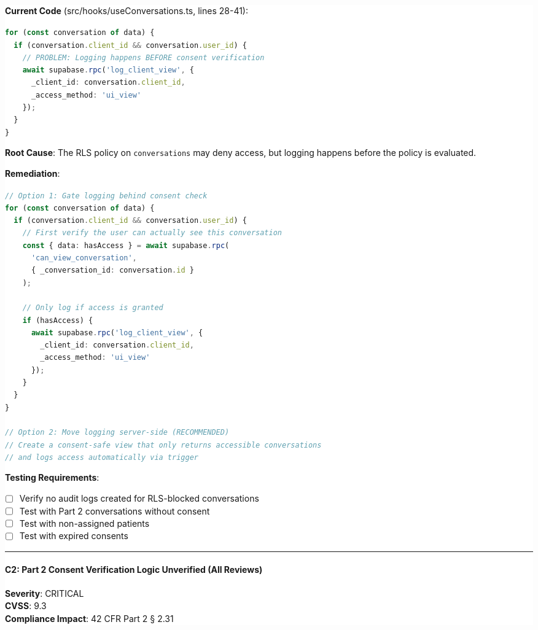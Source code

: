 **Current Code** (src/hooks/useConversations.ts, lines 28-41):
```typescript
for (const conversation of data) {
  if (conversation.client_id && conversation.user_id) {
    // PROBLEM: Logging happens BEFORE consent verification
    await supabase.rpc('log_client_view', {
      _client_id: conversation.client_id,
      _access_method: 'ui_view'
    });
  }
}
```

**Root Cause**: The RLS policy on `conversations` may deny access, but logging happens before the policy is evaluated.

**Remediation**:
```typescript
// Option 1: Gate logging behind consent check
for (const conversation of data) {
  if (conversation.client_id && conversation.user_id) {
    // First verify the user can actually see this conversation
    const { data: hasAccess } = await supabase.rpc(
      'can_view_conversation',
      { _conversation_id: conversation.id }
    );
    
    // Only log if access is granted
    if (hasAccess) {
      await supabase.rpc('log_client_view', {
        _client_id: conversation.client_id,
        _access_method: 'ui_view'
      });
    }
  }
}

// Option 2: Move logging server-side (RECOMMENDED)
// Create a consent-safe view that only returns accessible conversations
// and logs access automatically via trigger
```

**Testing Requirements**:
- [ ] Verify no audit logs created for RLS-blocked conversations
- [ ] Test with Part 2 conversations without consent
- [ ] Test with non-assigned patients
- [ ] Test with expired consents

---

#### C2: Part 2 Consent Verification Logic Unverified (All Reviews)
**Severity**: CRITICAL  
**CVSS**: 9.3  
**Compliance Impact**: 42 CFR Part 2 § 2.31

